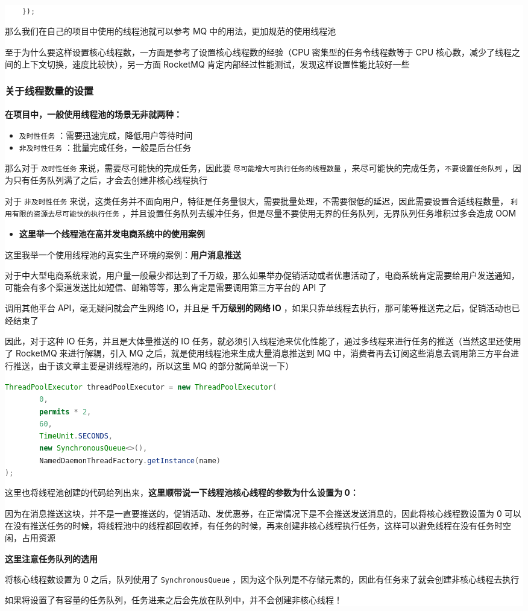 ```java
	});
```



那么我们在自己的项目中使用的线程池就可以参考 MQ 中的用法，更加规范的使用线程池

至于为什么要这样设置核心线程数，一方面是参考了设置核心线程数的经验（CPU 密集型的任务令线程数等于 CPU 核心数，减少了线程之间的上下文切换，速度比较快），另一方面 RocketMQ 肯定内部经过性能测试，发现这样设置性能比较好一些





### 关于线程数量的设置

**在项目中，一般使用线程池的场景无非就两种：** 

- `及时性任务` ：需要迅速完成，降低用户等待时间
- `非及时性任务` ：批量完成任务，一般是后台任务

那么对于 `及时性任务` 来说，需要尽可能快的完成任务，因此要 `尽可能增大可执行任务的线程数量` ，来尽可能快的完成任务，`不要设置任务队列` ，因为只有任务队列满了之后，才会去创建非核心线程执行

对于 `非及时性任务` 来说，这类任务并不面向用户，特征是任务量很大，需要批量处理，不需要很低的延迟，因此需要设置合适线程数量， `利用有限的资源去尽可能快的执行任务` ，并且设置任务队列去缓冲任务，但是尽量不要使用无界的任务队列，无界队列任务堆积过多会造成 OOM



- **这里举一个线程池在高并发电商系统中的使用案例**

这里我举一个使用线程池的真实生产环境的案例：**用户消息推送** 

对于中大型电商系统来说，用户量一般最少都达到了千万级，那么如果举办促销活动或者优惠活动了，电商系统肯定需要给用户发送通知，可能会有多个渠道发送比如短信、邮箱等等，那么肯定是需要调用第三方平台的 API 了

调用其他平台 API，毫无疑问就会产生网络 IO，并且是 **千万级别的网络 IO** ，如果只靠单线程去执行，那可能等推送完之后，促销活动也已经结束了

因此，对于这种 IO 任务，并且是大体量推送的 IO 任务，就必须引入线程池来优化性能了，通过多线程来进行任务的推送（当然这里还使用了 RocketMQ 来进行解耦，引入 MQ 之后，就是使用线程池来生成大量消息推送到 MQ 中，消费者再去订阅这些消息去调用第三方平台进行推送，由于该文章主要是讲线程池的，所以这里 MQ 的部分就简单说一下）

```java
ThreadPoolExecutor threadPoolExecutor = new ThreadPoolExecutor(
        0,
        permits * 2,
        60,
        TimeUnit.SECONDS,
        new SynchronousQueue<>(),
        NamedDaemonThreadFactory.getInstance(name)
);
```

这里也将线程池创建的代码给列出来，**这里顺带说一下线程池核心线程的参数为什么设置为 0：** 

因为在消息推送这块，并不是一直要推送的，促销活动、发优惠券，在正常情况下是不会推送发送消息的，因此将核心线程数设置为 0 可以在没有推送任务的时候，将线程池中的线程都回收掉，有任务的时候，再来创建非核心线程执行任务，这样可以避免线程在没有任务时空闲，占用资源

**这里注意任务队列的选用** 

将核心线程数设置为 0 之后，队列使用了 `SynchronousQueue` ，因为这个队列是不存储元素的，因此有任务来了就会创建非核心线程去执行

如果将设置了有容量的任务队列，任务进来之后会先放在队列中，并不会创建非核心线程！
